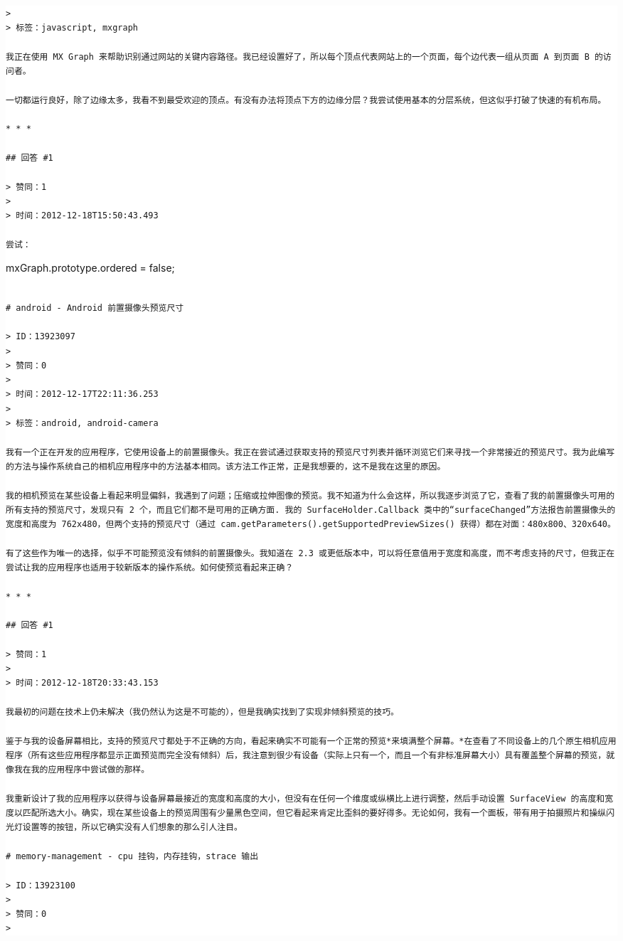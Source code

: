 ```
> 
> 标签：javascript, mxgraph

我正在使用 MX Graph 来帮助识别通过网站的关键内容路径。我已经设置好了，所以每个顶点代表网站上的一个页面，每个边代表一组从页面 A 到页面 B 的访问者。

一切都运行良好，除了边缘太多，我看不到最受欢迎的顶点。有没有办法将顶点下方的边缘分层？我尝试使用基本的分层系统，但这似乎打破了快速的有机布局。

* * *

## 回答 #1

> 赞同：1
> 
> 时间：2012-12-18T15:50:43.493

尝试：

```
mxGraph.prototype.ordered = false; 
```

# android - Android 前置摄像头预览尺寸

> ID：13923097
> 
> 赞同：0
> 
> 时间：2012-12-17T22:11:36.253
> 
> 标签：android, android-camera

我有一个正在开发的应用程序，它使用设备上的前置摄像头。我正在尝试通过获取支持的预览尺寸列表并循环浏览它们来寻找一个非常接近的预览尺寸。我为此编写的方法与操作系统自己的相机应用程序中的方法基本相同。该方法工作正常，正是我想要的，这不是我在这里的原因。

我的相机预览在某些设备上看起来明显偏斜，我遇到了问题；压缩或拉伸图像的预览。我不知道为什么会这样，所以我逐步浏览了它，查看了我的前置摄像头可用的所有支持的预览尺寸，发现只有 2 个，而且它们都不是可用的正确方面. 我的 SurfaceHolder.Callback 类中的“surfaceChanged”方法报告前置摄像头的宽度和高度为 762x480，但两个支持的预览尺寸（通过 cam.getParameters().getSupportedPreviewSizes() 获得）都在对面：480x800、320x640。

有了这些作为唯一的选择，似乎不可能预览没有倾斜的前置摄像头。我知道在 2.3 或更低版本中，可以将任意值用于宽度和高度，而不考虑支持的尺寸，但我正在尝试让我的应用程序也适用于较新版本的操作系统。如何使预览看起来正确？

* * *

## 回答 #1

> 赞同：1
> 
> 时间：2012-12-18T20:33:43.153

我最初的问题在技术上仍未解决（我仍然认为这是不可能的），但是我确实找到了实现非倾斜预览的技巧。

鉴于与我的设备屏幕相比，支持的预览尺寸都处于不正确的方向，看起来确实不可能有一个正常的预览*来填满整个屏幕。*在查看了不同设备上的几个原生相机应用程序（所有这些应用程序都显示正面预览而完全没有倾斜）后，我注意到很少有设备（实际上只有一个，而且一个有非标准屏幕大小）具有覆盖整个屏幕的预览，就像我在我的应用程序中尝试做的那样。

我重新设计了我的应用程序以获得与设备屏幕最接近的宽度和高度的大小，但没有在任何一个维度或纵横比上进行调整，然后手动设置 SurfaceView 的高度和宽度以匹配所选大小。确实，现在某些设备上的预览周围有少量黑色空间，但它看起来肯定比歪斜的要好得多。无论如何，我有一个面板，带有用于拍摄照片和操纵闪光灯设置等的按钮，所以它确实没有人们想象的那么引人注目。

# memory-management - cpu 挂钩，内存挂钩，strace 输出

> ID：13923100
> 
> 赞同：0
> 
```